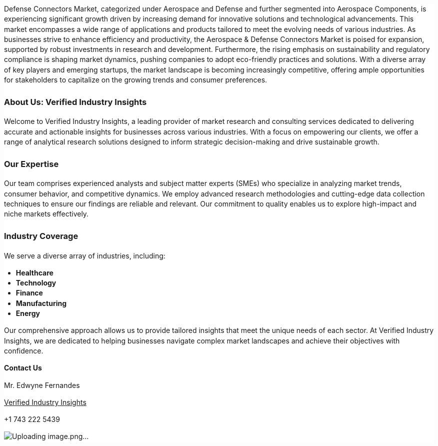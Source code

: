 Defense Connectors Market, categorized under Aerospace and Defense and further segmented into Aerospace Components, is experiencing significant growth driven by increasing demand for innovative solutions and technological advancements. This market encompasses a wide range of applications and products tailored to meet the evolving needs of various industries. As businesses strive to enhance efficiency and productivity, the Aerospace & Defense Connectors Market is poised for expansion, supported by robust investments in research and development. Furthermore, the rising emphasis on sustainability and regulatory compliance is shaping market dynamics, pushing companies to adopt eco-friendly practices and solutions. With a diverse array of key players and emerging startups, the market landscape is becoming increasingly competitive, offering ample opportunities for stakeholders to capitalize on the growing trends and consumer preferences.</p><h3>About Us: Verified Industry Insights</h3><p>Welcome to Verified Industry Insights, a leading provider of market research and consulting services dedicated to delivering accurate and actionable insights for businesses across various industries. With a focus on empowering our clients, we offer a range of analytical research solutions designed to inform strategic decision-making and drive sustainable growth.</p><h3>Our Expertise</h3><p>Our team comprises experienced analysts and subject matter experts (SMEs) who specialize in analyzing market trends, consumer behavior, and competitive dynamics. We employ advanced research methodologies and cutting-edge data collection techniques to ensure our findings are reliable and relevant. Our commitment to quality enables us to explore high-impact and niche markets effectively.</p><h3>Industry Coverage</h3><p>We serve a diverse array of industries, including:</p><ul><li><strong>Healthcare</strong></li><li><strong>Technology</strong></li><li><strong>Finance</strong></li><li><strong>Manufacturing</strong></li><li><strong>Energy</strong></li></ul><p>Our comprehensive approach allows us to provide tailored insights that meet the unique needs of each sector. At Verified Industry Insights, we are dedicated to helping businesses navigate complex market landscapes and achieve their objectives with confidence.</p><p><strong>Contact Us</strong></p><p>Mr. Edwyne Fernandes</p><p><a href="https://www.verifiedindustryinsights.com/">Verified Industry Insights</a></p><p>+1 743 222 5439</p>
![Uploading image.png…]()
